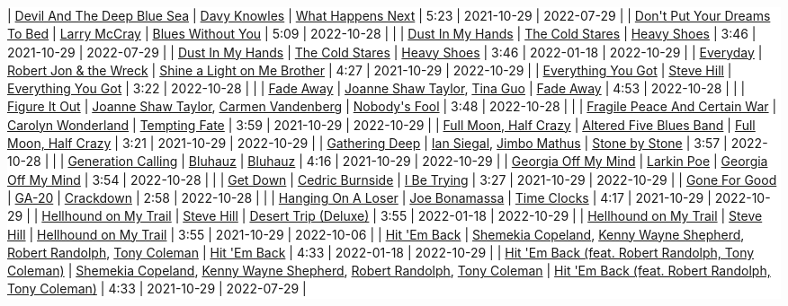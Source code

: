 | [Devil And The Deep Blue Sea](https://open.spotify.com/track/4IujrVjoA1iAzq3NdhxZC7) | [Davy Knowles](https://open.spotify.com/artist/4yiPHMcw2R2SKfIsMuatfB) | [What Happens Next](https://open.spotify.com/album/2wVJmrDg19gR4wtCRFDncv) | 5:23 | 2021-10-29 | 2022-07-29 |
| [Don't Put Your Dreams To Bed](https://open.spotify.com/track/5iaTOmdWMK5FZGaJF6dWyx) | [Larry McCray](https://open.spotify.com/artist/24NDm7vTLocVLStlgkKjJc) | [Blues Without You](https://open.spotify.com/album/0Bi6Nd9yKYnZRnwWCrhhyr) | 5:09 | 2022-10-28 |  |
| [Dust In My Hands](https://open.spotify.com/track/0QInCPj56gVSiThrLk39dE) | [The Cold Stares](https://open.spotify.com/artist/0hLLs7dOw0Z1XBFFrLSDln) | [Heavy Shoes](https://open.spotify.com/album/3n8eLvnrXECAFfLq1Vj7Wi) | 3:46 | 2021-10-29 | 2022-07-29 |
| [Dust In My Hands](https://open.spotify.com/track/6HL4diteB2LimcckEn78Ir) | [The Cold Stares](https://open.spotify.com/artist/0hLLs7dOw0Z1XBFFrLSDln) | [Heavy Shoes](https://open.spotify.com/album/1QHdAq1f00y5Ir0B1n3QNI) | 3:46 | 2022-01-18 | 2022-10-29 |
| [Everyday](https://open.spotify.com/track/4t7qwCzvPrwdqTjRVVsu5N) | [Robert Jon & the Wreck](https://open.spotify.com/artist/4FXvPjJz57tIo23OpzHlYC) | [Shine a Light on Me Brother](https://open.spotify.com/album/6SmC4gYKqblwijbM7Y5Lzl) | 4:27 | 2021-10-29 | 2022-10-29 |
| [Everything You Got](https://open.spotify.com/track/55Hl99Zml2F8kUBSlvVMAs) | [Steve Hill](https://open.spotify.com/artist/2f1hLQKsXGmF9rxdrq6Jt4) | [Everything You Got](https://open.spotify.com/album/2fivjdy1mXHmWC6SamrCxv) | 3:22 | 2022-10-28 |  |
| [Fade Away](https://open.spotify.com/track/5cfVfwth8tyKufK9EbLMwi) | [Joanne Shaw Taylor](https://open.spotify.com/artist/3FmTlY1F9dQyRursrsUaU7), [Tina Guo](https://open.spotify.com/artist/46T4yCHjQfVxokuATj1SiV) | [Fade Away](https://open.spotify.com/album/44RglQAHKM26stYYSXcum1) | 4:53 | 2022-10-28 |  |
| [Figure It Out](https://open.spotify.com/track/7HtqkL0QR9KI7jHeG8u9Go) | [Joanne Shaw Taylor](https://open.spotify.com/artist/3FmTlY1F9dQyRursrsUaU7), [Carmen Vandenberg](https://open.spotify.com/artist/2Zc5QLd6oXX67boj5GGfdS) | [Nobody's Fool](https://open.spotify.com/album/2TVQmqbf3TmucBYkl9pfg6) | 3:48 | 2022-10-28 |  |
| [Fragile Peace And Certain War](https://open.spotify.com/track/3h3v9Nf0vU8bNr2FGtpYQM) | [Carolyn Wonderland](https://open.spotify.com/artist/0XhsEmCqMW2k9yMl4o8t4n) | [Tempting Fate](https://open.spotify.com/album/5SOM73TJ4GOm9mFzmhaKUv) | 3:59 | 2021-10-29 | 2022-10-29 |
| [Full Moon, Half Crazy](https://open.spotify.com/track/2mH1duZvwv83ft7fV56Y3z) | [Altered Five Blues Band](https://open.spotify.com/artist/7idP7O5Y5lvJw4XFeAJxzg) | [Full Moon, Half Crazy](https://open.spotify.com/album/4jaqIASmnRVNEpK54iXLyB) | 3:21 | 2021-10-29 | 2022-10-29 |
| [Gathering Deep](https://open.spotify.com/track/23BauLTQEKroy2wNpcWUMI) | [Ian Siegal](https://open.spotify.com/artist/1buMo53v5SZw5zacWQKqMo), [Jimbo Mathus](https://open.spotify.com/artist/4KGeE0Un8kmgFiF2cxZ0xR) | [Stone by Stone](https://open.spotify.com/album/2gGjqhOtJgGHXs6nr1iuAl) | 3:57 | 2022-10-28 |  |
| [Generation Calling](https://open.spotify.com/track/2OIQxtcOQODZMzfWKCuhmY) | [Bluhauz](https://open.spotify.com/artist/3qoRE55TbnjvrjEzZd8sEL) | [Bluhauz](https://open.spotify.com/album/4cV8uUMMlKNxZA7ZNY1ONt) | 4:16 | 2021-10-29 | 2022-10-29 |
| [Georgia Off My Mind](https://open.spotify.com/track/2se33uCsb88PVwbp6ESNGb) | [Larkin Poe](https://open.spotify.com/artist/7d10VF1J4LqW7vrpPOngzm) | [Georgia Off My Mind](https://open.spotify.com/album/03hV4QXMxzg5Hh7Q7HRulj) | 3:54 | 2022-10-28 |  |
| [Get Down](https://open.spotify.com/track/7FnFu8xkQdB5HtX9sTg4eq) | [Cedric Burnside](https://open.spotify.com/artist/5tuhrLilxNi6N7D6VeQZnc) | [I Be Trying](https://open.spotify.com/album/38J9ZNteDXUiLTndROhKyY) | 3:27 | 2021-10-29 | 2022-10-29 |
| [Gone For Good](https://open.spotify.com/track/4DfTU1lBVwrQvFLnpBbXLF) | [GA\-20](https://open.spotify.com/artist/5lg8xPLWMK8R3EfQlKA5bT) | [Crackdown](https://open.spotify.com/album/5ikMOG2XXGBIZrsccTOUhL) | 2:58 | 2022-10-28 |  |
| [Hanging On A Loser](https://open.spotify.com/track/6B4KDiLeMu7RveS2W3IOWI) | [Joe Bonamassa](https://open.spotify.com/artist/2SNzxY1OsSCHBLVi77mpPQ) | [Time Clocks](https://open.spotify.com/album/1suaXSbT97Vm2D8x2N6cnD) | 4:17 | 2021-10-29 | 2022-10-29 |
| [Hellhound on My Trail](https://open.spotify.com/track/0wHJQJTKS7ZDWSvNgxfkKh) | [Steve Hill](https://open.spotify.com/artist/2f1hLQKsXGmF9rxdrq6Jt4) | [Desert Trip \(Deluxe\)](https://open.spotify.com/album/0a07hwj21fdVC5CJx9ETkr) | 3:55 | 2022-01-18 | 2022-10-29 |
| [Hellhound on My Trail](https://open.spotify.com/track/1OZcmmX0E2SNrzCq7cVpZf) | [Steve Hill](https://open.spotify.com/artist/2f1hLQKsXGmF9rxdrq6Jt4) | [Hellhound on My Trail](https://open.spotify.com/album/299w06wW02Vkg8CPrysuT6) | 3:55 | 2021-10-29 | 2022-10-06 |
| [Hit 'Em Back](https://open.spotify.com/track/7vneiArcRtUop1FpF88CFd) | [Shemekia Copeland](https://open.spotify.com/artist/4CNjyWtO59j6Ih6S0n73ee), [Kenny Wayne Shepherd](https://open.spotify.com/artist/1riHqX633Kup3mJAw8WR8p), [Robert Randolph](https://open.spotify.com/artist/0u7gssqdwWaO1aMaSuvXtx), [Tony Coleman](https://open.spotify.com/artist/0QIxudHuVjcWwPZwHXC4l8) | [Hit 'Em Back](https://open.spotify.com/album/1kN8MM4zOwjHKzFw6epZuX) | 4:33 | 2022-01-18 | 2022-10-29 |
| [Hit 'Em Back \(feat\. Robert Randolph, Tony Coleman\)](https://open.spotify.com/track/4eZUZRpgqQVtQsvaEHtxti) | [Shemekia Copeland](https://open.spotify.com/artist/4CNjyWtO59j6Ih6S0n73ee), [Kenny Wayne Shepherd](https://open.spotify.com/artist/1riHqX633Kup3mJAw8WR8p), [Robert Randolph](https://open.spotify.com/artist/0u7gssqdwWaO1aMaSuvXtx), [Tony Coleman](https://open.spotify.com/artist/0QIxudHuVjcWwPZwHXC4l8) | [Hit 'Em Back \(feat\. Robert Randolph, Tony Coleman\)](https://open.spotify.com/album/6v7PWbwEKiBFAPcijUpRVe) | 4:33 | 2021-10-29 | 2022-07-29 |
